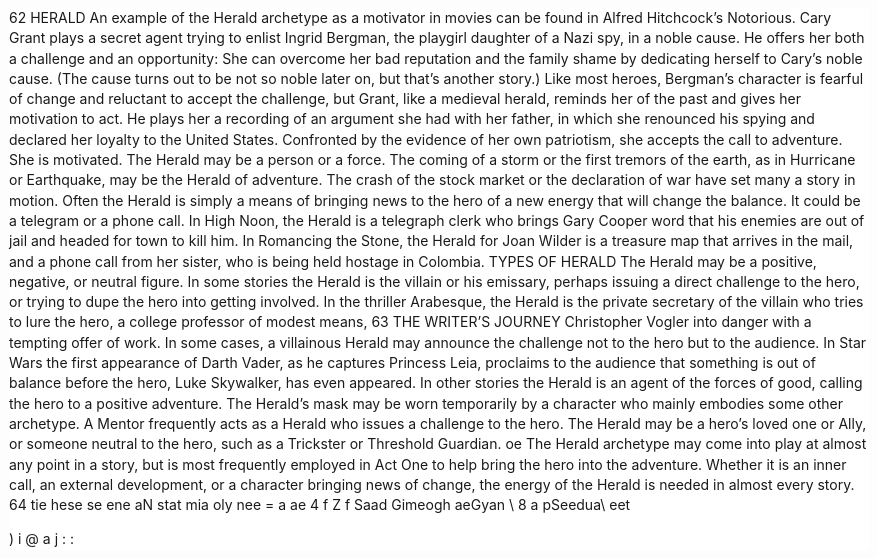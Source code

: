 62
HERALD
An example of the Herald archetype as a motivator in movies can
be found in Alfred Hitchcock’s Notorious. Cary Grant plays a secret
agent trying to enlist Ingrid Bergman, the playgirl daughter of a Nazi
spy, in a noble cause. He offers her both a challenge and an opportunity: She can overcome her bad reputation and the family shame by
dedicating herself to Cary’s noble cause. (The cause turns out to be
not so noble later on, but that’s another story.)
Like most heroes, Bergman’s character is fearful of change and
reluctant to accept the challenge, but Grant, like a medieval herald,
reminds her of the past and gives her motivation to act. He plays her
a recording of an argument she had with her father, in which she
renounced his spying and declared her loyalty to the United States.
Confronted by the evidence of her own patriotism, she accepts the
call to adventure. She is motivated.
The Herald may be a person or a force. The coming of a storm or
the first tremors of the earth, as in Hurricane or Earthquake, may be
the Herald of adventure. The crash of the stock market or the declaration of war have set many a story in motion.
Often the Herald is simply a means of bringing news to the hero
of a new energy that will change the balance. It could be a telegram or
a phone call. In High Noon, the Herald is a telegraph clerk who brings
Gary Cooper word that his enemies are out of jail and headed for
town to kill him. In Romancing the Stone, the Herald for Joan Wilder
is a treasure map that arrives in the mail, and a phone call from her
sister, who is being held hostage in Colombia.
TYPES OF HERALD
The Herald may be a positive, negative, or neutral figure. In some stories the Herald is the villain or his emissary, perhaps issuing a direct
challenge to the hero, or trying to dupe the hero into getting involved.
In the thriller Arabesque, the Herald is the private secretary of the villain who tries to lure the hero, a college professor of modest means,
63
THE WRITER’S JOURNEY
Christopher Vogler
into danger with a tempting offer of work. In some cases, a villainous
Herald may announce the challenge not to the hero but to the audience. In Star Wars the first appearance of Darth Vader, as he captures
Princess Leia, proclaims to the audience that something is out of balance before the hero, Luke Skywalker, has even appeared.
In other stories the Herald is an agent of the forces of good, calling the hero to a positive adventure. The Herald’s mask may be worn
temporarily by a character who mainly embodies some other archetype. A Mentor frequently acts as a Herald who issues a challenge to
the hero. The Herald may be a hero’s loved one or Ally, or someone
neutral to the hero, such as a Trickster or Threshold Guardian.
oe
The Herald archetype may come into play at almost any point in a
story, but is most frequently employed in Act One to help bring the
hero into the adventure. Whether it is an inner call, an external development, or a character bringing news of change, the energy of the
Herald is needed in almost every story.
64
tie hese
se ene aN
stat mia oly nee
= a
ae 4 f Z f
Saad Gimeogh aeGyan \\
8 a
pSeedua\ eet
>
) i @ a j : :